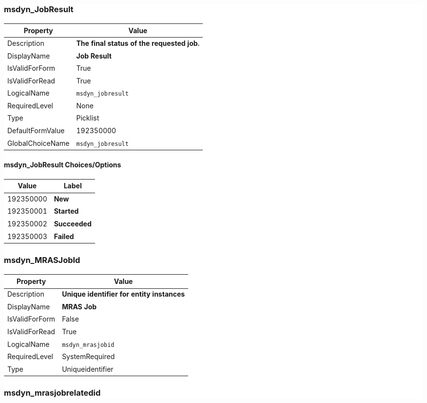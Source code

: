 ### <a name="BKMK_msdyn_JobResult"></a> msdyn_JobResult

|Property|Value|
|---|---|
|Description|**The final status of the requested job.**|
|DisplayName|**Job Result**|
|IsValidForForm|True|
|IsValidForRead|True|
|LogicalName|`msdyn_jobresult`|
|RequiredLevel|None|
|Type|Picklist|
|DefaultFormValue|192350000|
|GlobalChoiceName|`msdyn_jobresult`|

#### msdyn_JobResult Choices/Options

|Value|Label|
|---|---|
|192350000|**New**|
|192350001|**Started**|
|192350002|**Succeeded**|
|192350003|**Failed**|

### <a name="BKMK_msdyn_MRASJobId"></a> msdyn_MRASJobId

|Property|Value|
|---|---|
|Description|**Unique identifier for entity instances**|
|DisplayName|**MRAS Job**|
|IsValidForForm|False|
|IsValidForRead|True|
|LogicalName|`msdyn_mrasjobid`|
|RequiredLevel|SystemRequired|
|Type|Uniqueidentifier|

### <a name="BKMK_msdyn_mrasjobrelatedid"></a> msdyn_mrasjobrelatedid

